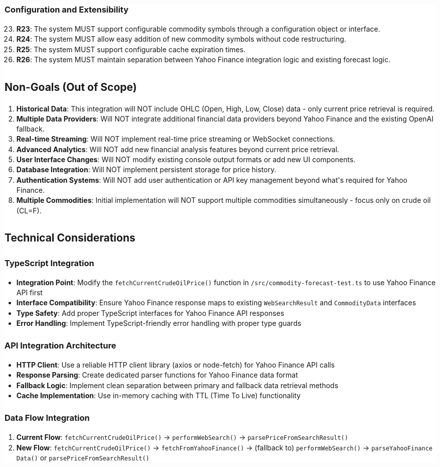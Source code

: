 ### Configuration and Extensibility
23. **R23**: The system MUST support configurable commodity symbols through a configuration object or interface.
24. **R24**: The system MUST allow easy addition of new commodity symbols without code restructuring.
25. **R25**: The system MUST support configurable cache expiration times.
26. **R26**: The system MUST maintain separation between Yahoo Finance integration logic and existing forecast logic.

## Non-Goals (Out of Scope)

1. **Historical Data**: This integration will NOT include OHLC (Open, High, Low, Close) data - only current price retrieval is required.
2. **Multiple Data Providers**: Will NOT integrate additional financial data providers beyond Yahoo Finance and the existing OpenAI fallback.
3. **Real-time Streaming**: Will NOT implement real-time price streaming or WebSocket connections.
4. **Advanced Analytics**: Will NOT add new financial analysis features beyond current price retrieval.
5. **User Interface Changes**: Will NOT modify existing console output formats or add new UI components.
6. **Database Integration**: Will NOT implement persistent storage for price history.
7. **Authentication Systems**: Will NOT add user authentication or API key management beyond what's required for Yahoo Finance.
8. **Multiple Commodities**: Initial implementation will NOT support multiple commodities simultaneously - focus only on crude oil (CL=F).

## Technical Considerations

### TypeScript Integration
- **Integration Point**: Modify the `fetchCurrentCrudeOilPrice()` function in `/src/commodity-forecast-test.ts` to use Yahoo Finance API first
- **Interface Compatibility**: Ensure Yahoo Finance response maps to existing `WebSearchResult` and `CommodityData` interfaces
- **Type Safety**: Add proper TypeScript interfaces for Yahoo Finance API responses
- **Error Handling**: Implement TypeScript-friendly error handling with proper type guards

### API Integration Architecture
- **HTTP Client**: Use a reliable HTTP client library (axios or node-fetch) for Yahoo Finance API calls
- **Response Parsing**: Create dedicated parser functions for Yahoo Finance data format
- **Fallback Logic**: Implement clean separation between primary and fallback data retrieval methods
- **Cache Implementation**: Use in-memory caching with TTL (Time To Live) functionality

### Data Flow Integration
1. **Current Flow**: `fetchCurrentCrudeOilPrice()` → `performWebSearch()` → `parsePriceFromSearchResult()`
2. **New Flow**: `fetchCurrentCrudeOilPrice()` → `fetchFromYahooFinance()` → (fallback to) `performWebSearch()` → `parseYahooFinanceData()` or `parsePriceFromSearchResult()`
